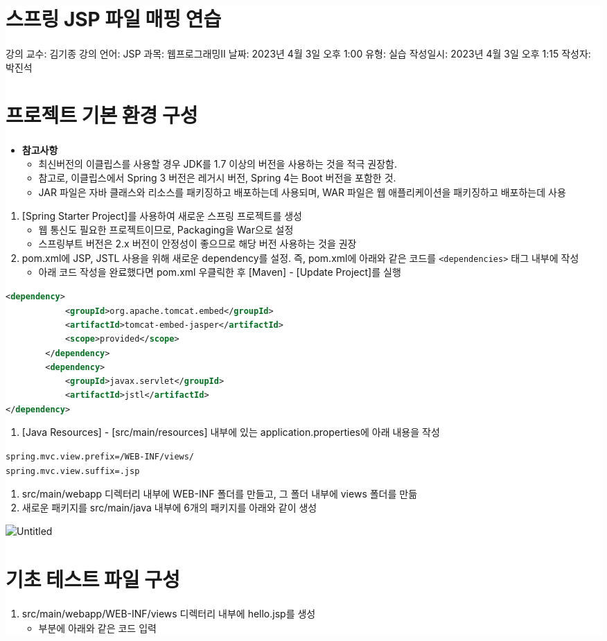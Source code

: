 # 스프링 JSP 파일 매핑 연습

강의 교수: 김기종
강의 언어: JSP
과목: 웹프로그래밍II
날짜: 2023년 4월 3일 오후 1:00
유형: 실습
작성일시: 2023년 4월 3일 오후 1:15
작성자: 박진석

# 프로젝트 기본 환경 구성

- **참고사항**
    - 최신버전의 이클립스를 사용할 경우 JDK를 1.7 이상의 버전을 사용하는 것을 적극 권장함.
    - 참고로, 이클립스에서 Spring 3 버전은 레거시 버전, Spring 4는 Boot 버전을 포함한 것.
    - JAR 파일은 자바 클래스와 리소스를 패키징하고 배포하는데 사용되며, WAR 파일은 웹 애플리케이션을 패키징하고 배포하는데 사용

1. [Spring Starter Project]를 사용하여 새로운 스프링 프로젝트를 생성
    - 웹 통신도 필요한 프로젝트이므로, Packaging을 War으로 설정
    - 스프링부트 버전은 2.x 버전이 안정성이 좋으므로 해당 버전 사용하는 것을 권장
2. pom.xml에 JSP, JSTL 사용을 위해 새로운 dependency를 설정.
즉, pom.xml에 아래와 같은 코드를 `<dependencies>` 태그 내부에 작성
    - 아래 코드 작성을 완료했다면 pom.xml 우클릭한 후 [Maven] - [Update Project]를 실행

```xml
<dependency>
			<groupId>org.apache.tomcat.embed</groupId>
			<artifactId>tomcat-embed-jasper</artifactId>
			<scope>provided</scope>
		</dependency>
		<dependency>
			<groupId>javax.servlet</groupId>
			<artifactId>jstl</artifactId>
</dependency>
```

1. [Java Resources] - [src/main/resources] 내부에 있는 application.properties에 아래 내용을 작성

```
spring.mvc.view.prefix=/WEB-INF/views/
spring.mvc.view.suffix=.jsp
```

1. src/main/webapp 디렉터리 내부에 WEB-INF 폴더를 만들고, 그 폴더 내부에 views 폴더를 만듦
2. 새로운 패키지를 src/main/java 내부에 6개의 패키지를 아래와 같이 생성

![Untitled](%E1%84%89%E1%85%B3%E1%84%91%E1%85%B3%E1%84%85%E1%85%B5%E1%86%BC%20JSP%20%E1%84%91%E1%85%A1%E1%84%8B%E1%85%B5%E1%86%AF%20%E1%84%86%E1%85%A2%E1%84%91%E1%85%B5%E1%86%BC%20%E1%84%8B%E1%85%A7%E1%86%AB%E1%84%89%E1%85%B3%E1%86%B8%20998f19bd6ca24cc8ac3109b26a1365e5/Untitled.png)

# 기초 테스트 파일 구성

1. src/main/webapp/WEB-INF/views 디렉터리 내부에 hello.jsp를 생성
    - <body> 부분에 아래와 같은 코드 입력
    